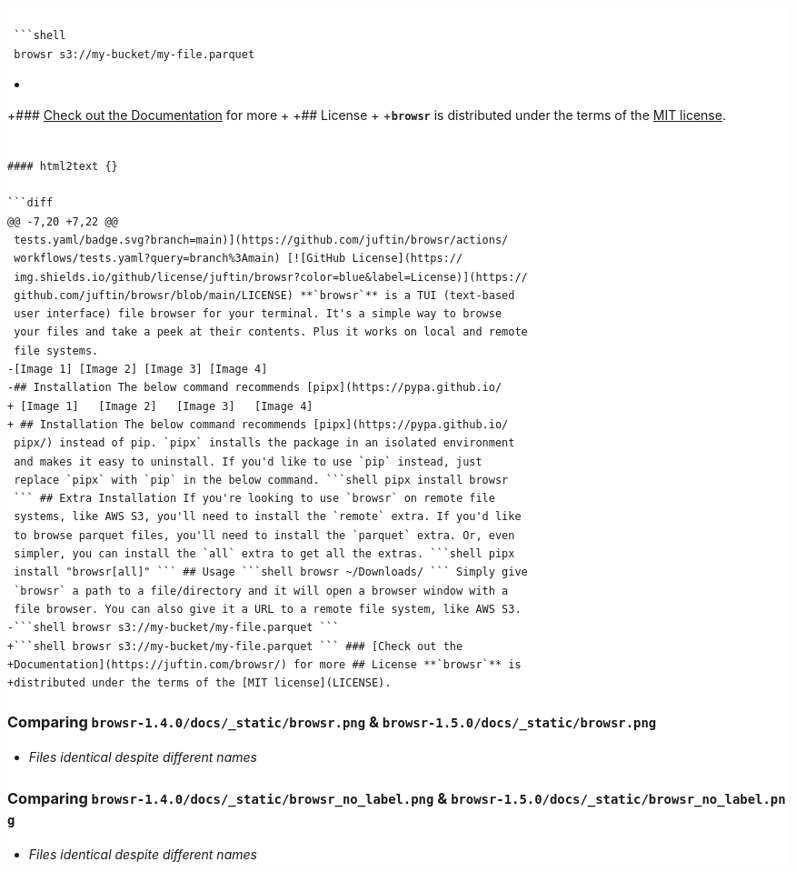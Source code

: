 ```diff
 
 ```shell
 browsr s3://my-bucket/my-file.parquet
 ```
+
+### [Check out the Documentation](https://juftin.com/browsr/) for more
+
+## License
+
+**`browsr`** is distributed under the terms of the [MIT license](LICENSE).
```

#### html2text {}

```diff
@@ -7,20 +7,22 @@
 tests.yaml/badge.svg?branch=main)](https://github.com/juftin/browsr/actions/
 workflows/tests.yaml?query=branch%3Amain) [![GitHub License](https://
 img.shields.io/github/license/juftin/browsr?color=blue&label=License)](https://
 github.com/juftin/browsr/blob/main/LICENSE) **`browsr`** is a TUI (text-based
 user interface) file browser for your terminal. It's a simple way to browse
 your files and take a peek at their contents. Plus it works on local and remote
 file systems.
-[Image 1] [Image 2] [Image 3] [Image 4]
-## Installation The below command recommends [pipx](https://pypa.github.io/
+ [Image 1]   [Image 2]   [Image 3]   [Image 4]
+ ## Installation The below command recommends [pipx](https://pypa.github.io/
 pipx/) instead of pip. `pipx` installs the package in an isolated environment
 and makes it easy to uninstall. If you'd like to use `pip` instead, just
 replace `pipx` with `pip` in the below command. ```shell pipx install browsr
 ``` ## Extra Installation If you're looking to use `browsr` on remote file
 systems, like AWS S3, you'll need to install the `remote` extra. If you'd like
 to browse parquet files, you'll need to install the `parquet` extra. Or, even
 simpler, you can install the `all` extra to get all the extras. ```shell pipx
 install "browsr[all]" ``` ## Usage ```shell browsr ~/Downloads/ ``` Simply give
 `browsr` a path to a file/directory and it will open a browser window with a
 file browser. You can also give it a URL to a remote file system, like AWS S3.
-```shell browsr s3://my-bucket/my-file.parquet ```
+```shell browsr s3://my-bucket/my-file.parquet ``` ### [Check out the
+Documentation](https://juftin.com/browsr/) for more ## License **`browsr`** is
+distributed under the terms of the [MIT license](LICENSE).
```

### Comparing `browsr-1.4.0/docs/_static/browsr.png` & `browsr-1.5.0/docs/_static/browsr.png`

 * *Files identical despite different names*

### Comparing `browsr-1.4.0/docs/_static/browsr_no_label.png` & `browsr-1.5.0/docs/_static/browsr_no_label.png`

 * *Files identical despite different names*
